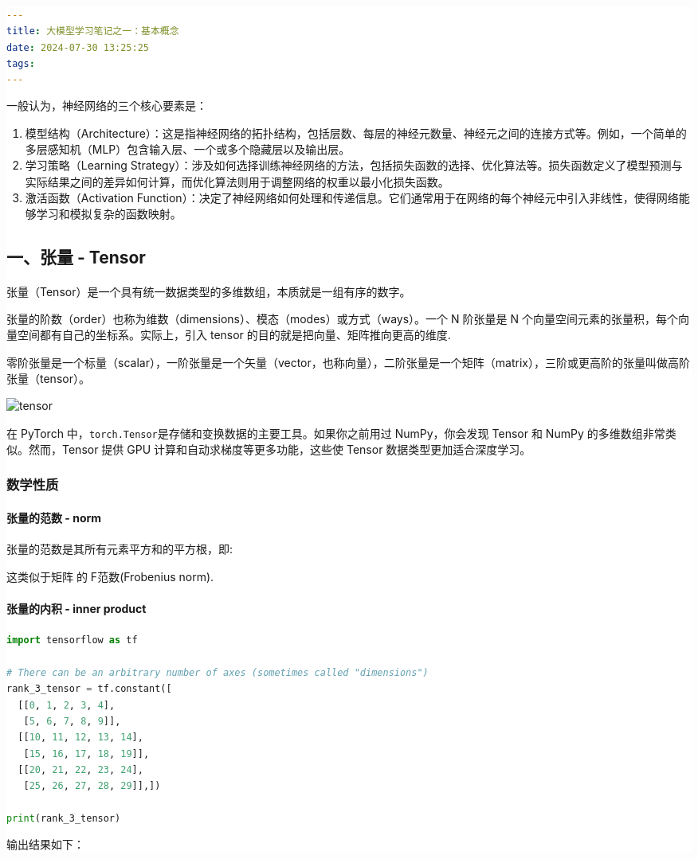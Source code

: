 ```yaml
---
title: 大模型学习笔记之一：基本概念
date: 2024-07-30 13:25:25
tags:
---
```


一般认为，神经网络的三个核心要素是：

1. 模型结构（Architecture）：这是指神经网络的拓扑结构，包括层数、每层的神经元数量、神经元之间的连接方式等。例如，一个简单的多层感知机（MLP）包含输入层、一个或多个隐藏层以及输出层。
2. 学习策略（Learning Strategy）：涉及如何选择训练神经网络的方法，包括损失函数的选择、优化算法等。损失函数定义了模型预测与实际结果之间的差异如何计算，而优化算法则用于调整网络的权重以最小化损失函数。
3. 激活函数（Activation Function）：决定了神经网络如何处理和传递信息。它们通常用于在网络的每个神经元中引入非线性，使得网络能够学习和模拟复杂的函数映射。

## 一、张量 - Tensor

张量（Tensor）是一个具有统一数据类型的多维数组，本质就是一组有序的数字。

张量的阶数（order）也称为维数（dimensions）、模态（modes）或方式（ways）。一个 N 阶张量是 N 个向量空间元素的张量积，每个向量空间都有自己的坐标系。实际上，引入 tensor 的目的就是把向量、矩阵推向更高的维度.

零阶张量是一个标量（scalar），一阶张量是一个矢量（vector，也称向量），二阶张量是一个矩阵（matrix），三阶或更高阶的张量叫做高阶张量（tensor）。

![tensor](tensor.png)

在 PyTorch 中，`torch.Tensor`是存储和变换数据的主要工具。如果你之前用过 NumPy，你会发现 Tensor 和 NumPy 的多维数组非常类似。然而，Tensor 提供 GPU 计算和自动求梯度等更多功能，这些使 Tensor 数据类型更加适合深度学习。

### 数学性质

#### 张量的范数 - norm

张量的范数是其所有元素平方和的平方根，即:

这类似于矩阵 的 F范数(Frobenius norm).

#### 张量的内积 - inner product

```python
import tensorflow as tf

# There can be an arbitrary number of axes (sometimes called "dimensions")
rank_3_tensor = tf.constant([
  [[0, 1, 2, 3, 4],
   [5, 6, 7, 8, 9]],
  [[10, 11, 12, 13, 14],
   [15, 16, 17, 18, 19]],
  [[20, 21, 22, 23, 24],
   [25, 26, 27, 28, 29]],])

print(rank_3_tensor)
```

输出结果如下：
